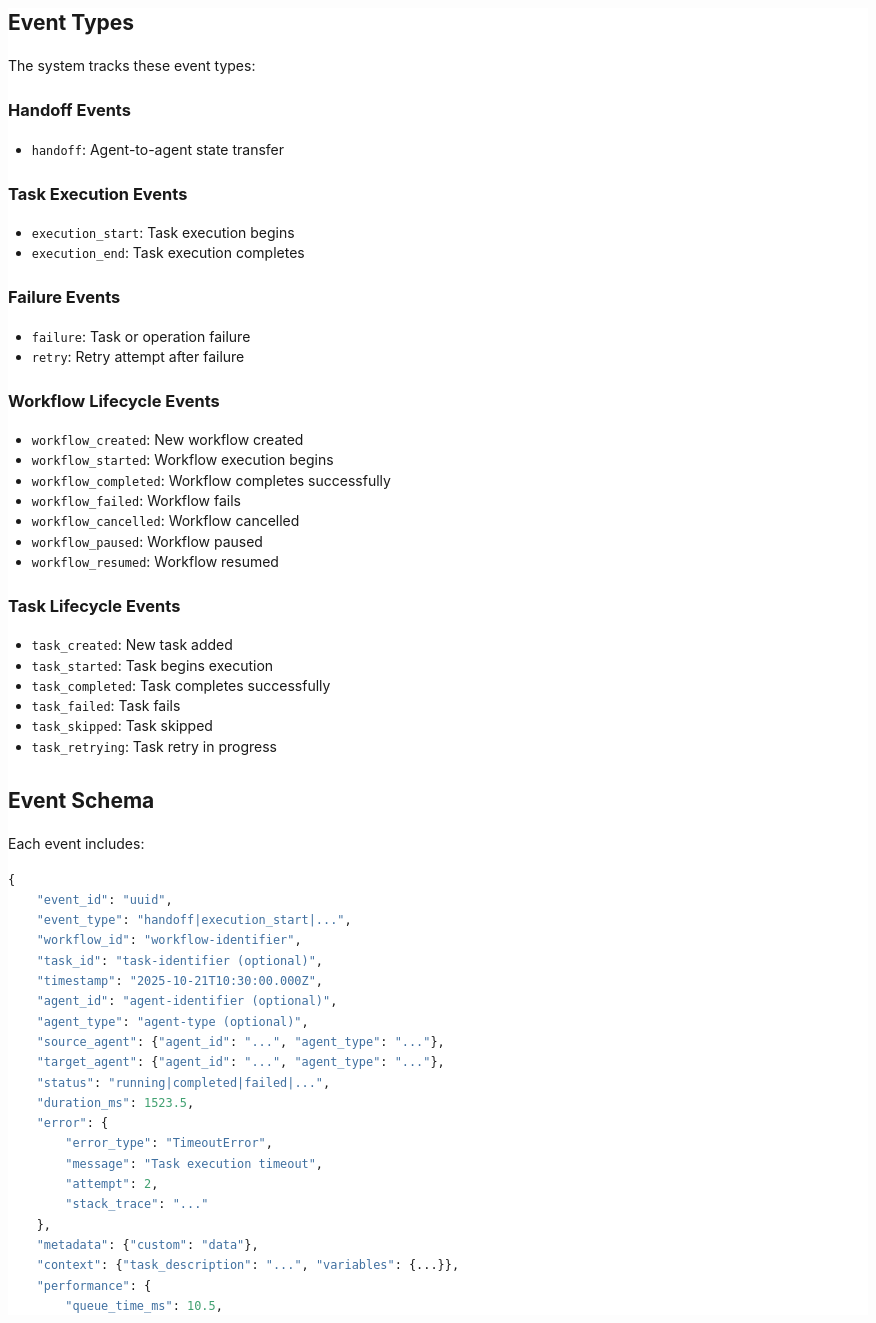 ## Event Types

The system tracks these event types:

### Handoff Events

- `handoff`: Agent-to-agent state transfer

### Task Execution Events

- `execution_start`: Task execution begins
- `execution_end`: Task execution completes

### Failure Events

- `failure`: Task or operation failure
- `retry`: Retry attempt after failure

### Workflow Lifecycle Events

- `workflow_created`: New workflow created
- `workflow_started`: Workflow execution begins
- `workflow_completed`: Workflow completes successfully
- `workflow_failed`: Workflow fails
- `workflow_cancelled`: Workflow cancelled
- `workflow_paused`: Workflow paused
- `workflow_resumed`: Workflow resumed

### Task Lifecycle Events

- `task_created`: New task added
- `task_started`: Task begins execution
- `task_completed`: Task completes successfully
- `task_failed`: Task fails
- `task_skipped`: Task skipped
- `task_retrying`: Task retry in progress

## Event Schema

Each event includes:

```python
{
    "event_id": "uuid",
    "event_type": "handoff|execution_start|...",
    "workflow_id": "workflow-identifier",
    "task_id": "task-identifier (optional)",
    "timestamp": "2025-10-21T10:30:00.000Z",
    "agent_id": "agent-identifier (optional)",
    "agent_type": "agent-type (optional)",
    "source_agent": {"agent_id": "...", "agent_type": "..."},
    "target_agent": {"agent_id": "...", "agent_type": "..."},
    "status": "running|completed|failed|...",
    "duration_ms": 1523.5,
    "error": {
        "error_type": "TimeoutError",
        "message": "Task execution timeout",
        "attempt": 2,
        "stack_trace": "..."
    },
    "metadata": {"custom": "data"},
    "context": {"task_description": "...", "variables": {...}},
    "performance": {
        "queue_time_ms": 10.5,
```